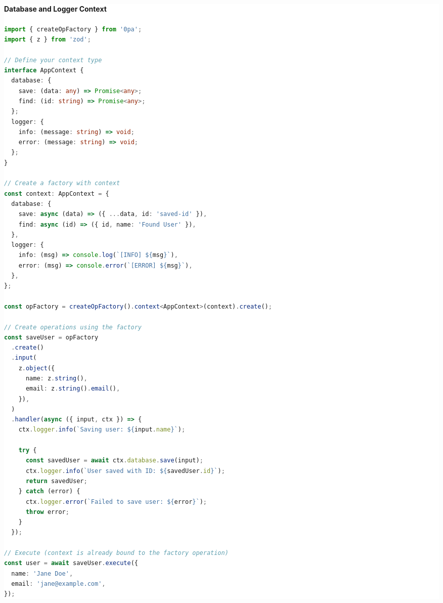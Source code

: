 #### Database and Logger Context

```typescript
import { createOpFactory } from '0pa';
import { z } from 'zod';

// Define your context type
interface AppContext {
  database: {
    save: (data: any) => Promise<any>;
    find: (id: string) => Promise<any>;
  };
  logger: {
    info: (message: string) => void;
    error: (message: string) => void;
  };
}

// Create a factory with context
const context: AppContext = {
  database: {
    save: async (data) => ({ ...data, id: 'saved-id' }),
    find: async (id) => ({ id, name: 'Found User' }),
  },
  logger: {
    info: (msg) => console.log(`[INFO] ${msg}`),
    error: (msg) => console.error(`[ERROR] ${msg}`),
  },
};

const opFactory = createOpFactory().context<AppContext>(context).create();

// Create operations using the factory
const saveUser = opFactory
  .create()
  .input(
    z.object({
      name: z.string(),
      email: z.string().email(),
    }),
  )
  .handler(async ({ input, ctx }) => {
    ctx.logger.info(`Saving user: ${input.name}`);

    try {
      const savedUser = await ctx.database.save(input);
      ctx.logger.info(`User saved with ID: ${savedUser.id}`);
      return savedUser;
    } catch (error) {
      ctx.logger.error(`Failed to save user: ${error}`);
      throw error;
    }
  });

// Execute (context is already bound to the factory operation)
const user = await saveUser.execute({
  name: 'Jane Doe',
  email: 'jane@example.com',
});
```
